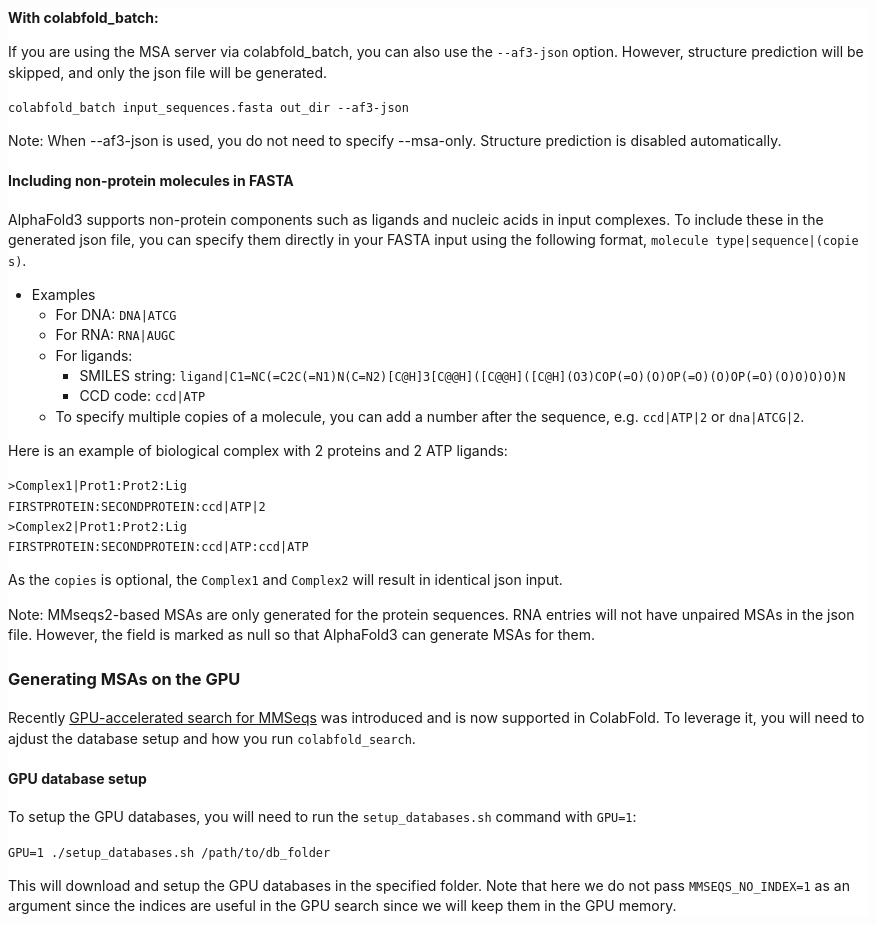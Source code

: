 **With colabfold_batch:**

If you are using the MSA server via colabfold_batch, you can also use the `--af3-json` option. However, structure prediction will be skipped, and only the json file will be generated. 
```shell
colabfold_batch input_sequences.fasta out_dir --af3-json
```
Note: When --af3-json is used, you do not need to specify --msa-only. Structure prediction is disabled automatically.

#### Including non-protein molecules in FASTA
AlphaFold3 supports non-protein components such as ligands and nucleic acids in input complexes. To include these in the generated json file, you can specify them directly in your FASTA input using the following format, `molecule type|sequence|(copies)`. 

- Examples
  - For DNA: `DNA|ATCG`
  - For RNA: `RNA|AUGC`
  - For ligands: 
    - SMILES string: `ligand|C1=NC(=C2C(=N1)N(C=N2)[C@H]3[C@@H]([C@@H]([C@H](O3)COP(=O)(O)OP(=O)(O)OP(=O)(O)O)O)O)N`
    - CCD code: `ccd|ATP`
  - To specify multiple copies of a molecule, you can add a number after the sequence, e.g. `ccd|ATP|2` or `dna|ATCG|2`.

Here is an example of biological complex with 2 proteins and 2 ATP ligands:
```
>Complex1|Prot1:Prot2:Lig
FIRSTPROTEIN:SECONDPROTEIN:ccd|ATP|2
>Complex2|Prot1:Prot2:Lig
FIRSTPROTEIN:SECONDPROTEIN:ccd|ATP:ccd|ATP
```
As the `copies` is optional, the `Complex1` and `Complex2` will result in identical json input.

Note: MMseqs2-based MSAs are only generated for the protein sequences. RNA entries will not have unpaired MSAs in the json file. However, the field is marked as null so that AlphaFold3 can generate MSAs for them. 

### Generating MSAs on the GPU

Recently [GPU-accelerated search for MMSeqs](https://www.biorxiv.org/content/10.1101/2024.11.13.623350v1) was introduced and is now supported in ColabFold. To leverage it, you will need to ajdust the database setup and how you run ⁠`colabfold_search`⁠.

#### GPU database setup

To setup the GPU databases, you will need to run the ⁠`setup_databases.sh`⁠ command with ⁠`GPU=1`⁠:

```shell
GPU=1 ./setup_databases.sh /path/to/db_folder
```

This will download and setup the GPU databases in the specified folder. Note that here we do not pass ⁠`MMSEQS_NO_INDEX=1`⁠ as an argument since the indices are useful in the GPU search since we will keep them in the GPU memory.
